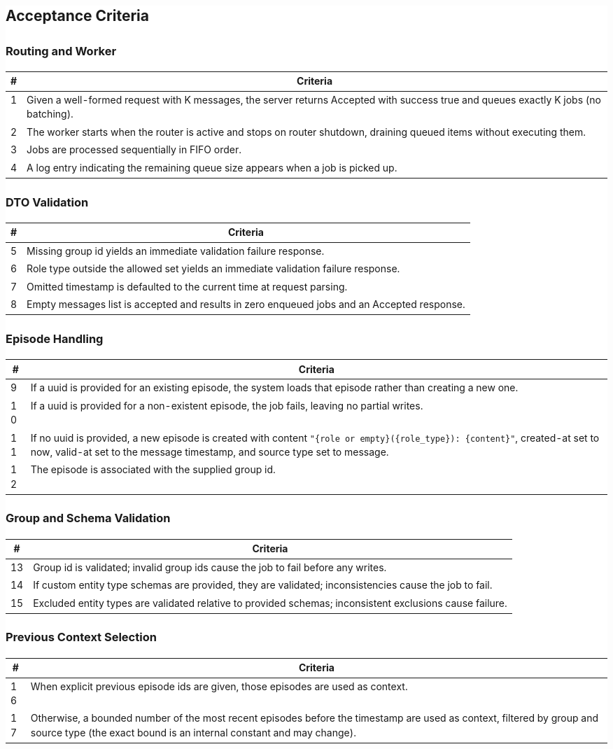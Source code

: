 ## Acceptance Criteria

### Routing and Worker

| # | Criteria |
|---|----------|
| 1 | Given a well-formed request with K messages, the server returns Accepted with success true and queues exactly K jobs (no batching). |
| 2 | The worker starts when the router is active and stops on router shutdown, draining queued items without executing them. |
| 3 | Jobs are processed sequentially in FIFO order. |
| 4 | A log entry indicating the remaining queue size appears when a job is picked up. |

### DTO Validation

| # | Criteria |
|---|----------|
| 5 | Missing group id yields an immediate validation failure response. |
| 6 | Role type outside the allowed set yields an immediate validation failure response. |
| 7 | Omitted timestamp is defaulted to the current time at request parsing. |
| 8 | Empty messages list is accepted and results in zero enqueued jobs and an Accepted response. |

### Episode Handling

| # | Criteria |
|---|----------|
| 9 | If a uuid is provided for an existing episode, the system loads that episode rather than creating a new one. |
| 10 | If a uuid is provided for a non-existent episode, the job fails, leaving no partial writes. |
| 11 | If no uuid is provided, a new episode is created with content `"{role or empty}({role_type}): {content}"`, created-at set to now, valid-at set to the message timestamp, and source type set to message. |
| 12 | The episode is associated with the supplied group id. |

### Group and Schema Validation

| # | Criteria |
|---|----------|
| 13 | Group id is validated; invalid group ids cause the job to fail before any writes. |
| 14 | If custom entity type schemas are provided, they are validated; inconsistencies cause the job to fail. |
| 15 | Excluded entity types are validated relative to provided schemas; inconsistent exclusions cause failure. |

### Previous Context Selection

| # | Criteria |
|---|----------|
| 16 | When explicit previous episode ids are given, those episodes are used as context. |
| 17 | Otherwise, a bounded number of the most recent episodes before the timestamp are used as context, filtered by group and source type (the exact bound is an internal constant and may change). |
